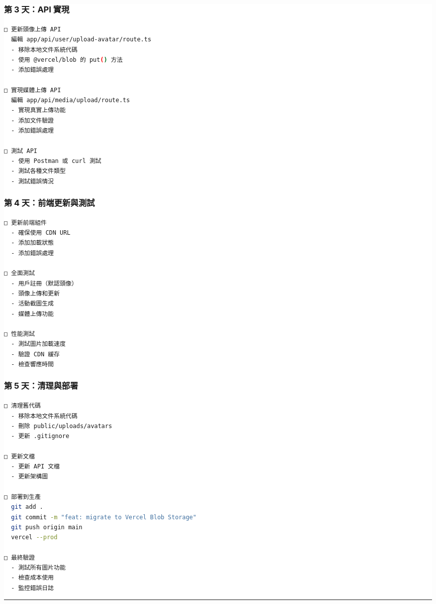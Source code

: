 ### 第 3 天：API 實現

```bash
□ 更新頭像上傳 API
  編輯 app/api/user/upload-avatar/route.ts
  - 移除本地文件系統代碼
  - 使用 @vercel/blob 的 put() 方法
  - 添加錯誤處理

□ 實現媒體上傳 API
  編輯 app/api/media/upload/route.ts
  - 實現真實上傳功能
  - 添加文件驗證
  - 添加錯誤處理

□ 測試 API
  - 使用 Postman 或 curl 測試
  - 測試各種文件類型
  - 測試錯誤情況
```

### 第 4 天：前端更新與測試

```bash
□ 更新前端組件
  - 確保使用 CDN URL
  - 添加加載狀態
  - 添加錯誤處理

□ 全面測試
  - 用戶註冊（默認頭像）
  - 頭像上傳和更新
  - 活動截圖生成
  - 媒體上傳功能

□ 性能測試
  - 測試圖片加載速度
  - 驗證 CDN 緩存
  - 檢查響應時間
```

### 第 5 天：清理與部署

```bash
□ 清理舊代碼
  - 移除本地文件系統代碼
  - 刪除 public/uploads/avatars
  - 更新 .gitignore

□ 更新文檔
  - 更新 API 文檔
  - 更新架構圖

□ 部署到生產
  git add .
  git commit -m "feat: migrate to Vercel Blob Storage"
  git push origin main
  vercel --prod

□ 最終驗證
  - 測試所有圖片功能
  - 檢查成本使用
  - 監控錯誤日誌
```

---